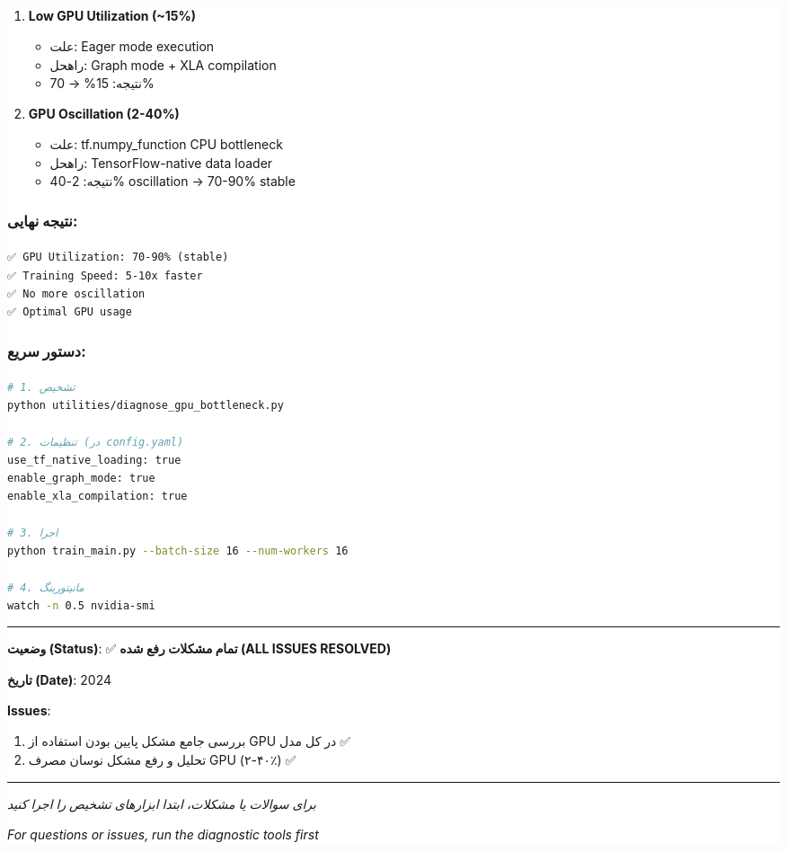 1. **Low GPU Utilization (~15%)**
   - علت: Eager mode execution
   - راهحل: Graph mode + XLA compilation
   - نتیجه: 15% → 70%

2. **GPU Oscillation (2-40%)**
   - علت: tf.numpy_function CPU bottleneck
   - راهحل: TensorFlow-native data loader
   - نتیجه: 2-40% oscillation → 70-90% stable

### نتیجه نهایی:

```
✅ GPU Utilization: 70-90% (stable)
✅ Training Speed: 5-10x faster
✅ No more oscillation
✅ Optimal GPU usage
```

### دستور سریع:

```bash
# 1. تشخیص
python utilities/diagnose_gpu_bottleneck.py

# 2. تنظیمات (در config.yaml)
use_tf_native_loading: true
enable_graph_mode: true
enable_xla_compilation: true

# 3. اجرا
python train_main.py --batch-size 16 --num-workers 16

# 4. مانیتورینگ
watch -n 0.5 nvidia-smi
```

---

**وضعیت (Status)**: ✅ **تمام مشکلات رفع شده (ALL ISSUES RESOLVED)**

**تاریخ (Date)**: 2024

**Issues**:
1. بررسی جامع مشکل پایین بودن استفاده از GPU در کل مدل ✅
2. تحلیل و رفع مشکل نوسان مصرف GPU (۲-۴۰٪) ✅

---

*برای سوالات یا مشکلات، ابتدا ابزارهای تشخیص را اجرا کنید*

*For questions or issues, run the diagnostic tools first*

